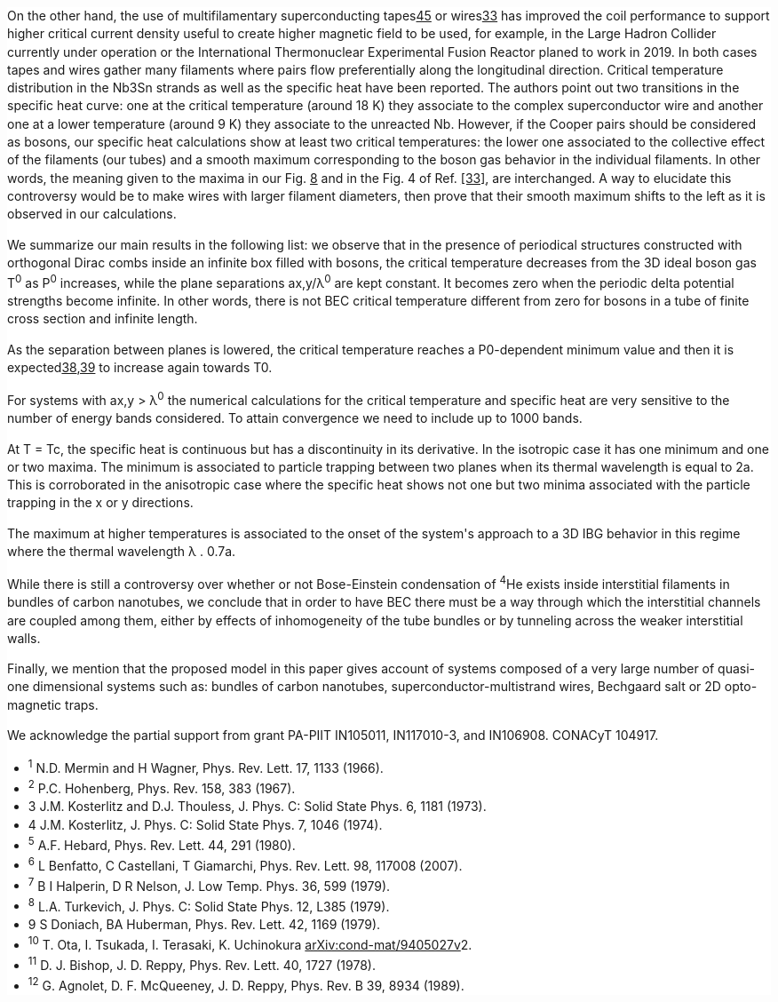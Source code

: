 On the other hand, the use of multifilamentary superconducting tapes[45](#page-8-23) or wires[33](#page-8-11) has improved the coil performance to support higher critical current density useful to create higher magnetic field to be used, for example, in the Large Hadron Collider currently under operation or the International Thermonuclear Experimental Fusion Reactor planed to work in 2019. In both cases tapes and wires gather many filaments where pairs flow preferentially along the longitudinal direction. Critical temperature distribution in the Nb3Sn strands as well as the specific heat have been reported. The authors point out two transitions in the specific heat curve: one at the critical temperature (around 18 K) they associate to the complex superconductor wire and another one at a lower temperature (around 9 K) they associate to the unreacted Nb. However, if the Cooper pairs should be considered as bosons, our specific heat calculations show at least two critical temperatures: the lower one associated to the collective effect of the filaments (our tubes) and a smooth maximum corresponding to the boson gas behavior in the individual filaments. In other words, the meaning given to the maxima in our Fig. [8](#page-5-1) and in the Fig. 4 of Ref. [\[33\]](#page-8-11), are interchanged. A way to elucidate this controversy would be to make wires with larger filament diameters, then prove that their smooth maximum shifts to the left as it is observed in our calculations.

We summarize our main results in the following list: we observe that in the presence of periodical structures constructed with orthogonal Dirac combs inside an infinite box filled with bosons, the critical temperature decreases from the 3D ideal boson gas T<sup>0</sup> as P<sup>0</sup> increases, while the plane separations ax,y/λ<sup>0</sup> are kept constant. It becomes zero when the periodic delta potential strengths become infinite. In other words, there is not BEC critical temperature different from zero for bosons in a tube of finite cross section and infinite length.

As the separation between planes is lowered, the critical temperature reaches a P0-dependent minimum value and then it is expected[38](#page-8-16)[,39](#page-8-17) to increase again towards T0.

For systems with ax,y > λ<sup>0</sup> the numerical calculations for the critical temperature and specific heat are very sensitive to the number of energy bands considered. To attain convergence we need to include up to 1000 bands.

At T = Tc, the specific heat is continuous but has a discontinuity in its derivative. In the isotropic case it has one minimum and one or two maxima. The minimum is associated to particle trapping between two planes when its thermal wavelength is equal to 2a. This is corroborated in the anisotropic case where the specific heat shows not one but two minima associated with the particle trapping in the x or y directions.

The maximum at higher temperatures is associated to the onset of the system's approach to a 3D IBG behavior in this regime where the thermal wavelength λ . 0.7a.

While there is still a controversy over whether or not Bose-Einstein condensation of <sup>4</sup>He exists inside interstitial filaments in bundles of carbon nanotubes, we conclude that in order to have BEC there must be a way through which the interstitial channels are coupled among them, either by effects of inhomogeneity of the tube bundles or by tunneling across the weaker interstitial walls.

Finally, we mention that the proposed model in this paper gives account of systems composed of a very large number of quasi-one dimensional systems such as: bundles of carbon nanotubes, superconductor-multistrand wires, Bechgaard salt or 2D opto-magnetic traps.

We acknowledge the partial support from grant PA-PIIT IN105011, IN117010-3, and IN106908. CONACyT 104917.

- <span id="page-7-0"></span><sup>1</sup> N.D. Mermin and H Wagner, Phys. Rev. Lett. 17, 1133 (1966).
- <span id="page-7-1"></span><sup>2</sup> P.C. Hohenberg, Phys. Rev. 158, 383 (1967).
- <span id="page-7-2"></span>3 J.M. Kosterlitz and D.J. Thouless, J. Phys. C: Solid State Phys. 6, 1181 (1973).
- <span id="page-7-3"></span>4 J.M. Kosterlitz, J. Phys. C: Solid State Phys. 7, 1046 (1974).
- <span id="page-7-4"></span><sup>5</sup> A.F. Hebard, Phys. Rev. Lett. 44, 291 (1980).
- <sup>6</sup> L Benfatto, C Castellani, T Giamarchi, Phys. Rev. Lett. 98, 117008 (2007).
- <sup>7</sup> B I Halperin, D R Nelson, J. Low Temp. Phys. 36, 599 (1979).
- <sup>8</sup> L.A. Turkevich, J. Phys. C: Solid State Phys. 12, L385 (1979).
- 9 S Doniach, BA Huberman, Phys. Rev. Lett. 42, 1169 (1979).
- <span id="page-7-5"></span><sup>10</sup> T. Ota, I. Tsukada, I. Terasaki, K. Uchinokura [arXiv:cond-mat/9405027v](http://arxiv.org/abs/cond-mat/9405027)2.
- <span id="page-7-6"></span><sup>11</sup> D. J. Bishop, J. D. Reppy, Phys. Rev. Lett. 40, 1727 (1978).
- <sup>12</sup> G. Agnolet, D. F. McQueeney, J. D. Reppy, Phys. Rev. B 39, 8934 (1989).